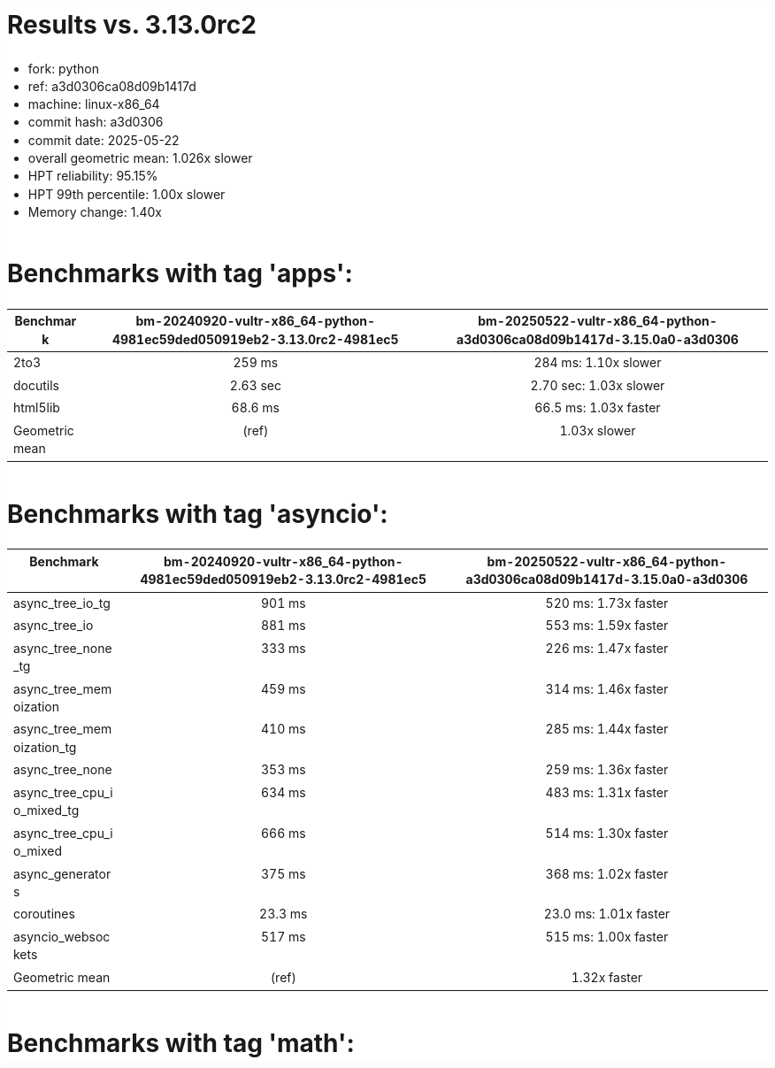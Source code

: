 # Results vs. 3.13.0rc2

- fork: python
- ref: a3d0306ca08d09b1417d
- machine: linux-x86_64
- commit hash: a3d0306
- commit date: 2025-05-22
- overall geometric mean: 1.026x slower
- HPT reliability: 95.15%
- HPT 99th percentile: 1.00x slower
- Memory change: 1.40x

Benchmarks with tag 'apps':
===========================

| Benchmark      | bm-20240920-vultr-x86_64-python-4981ec59ded050919eb2-3.13.0rc2-4981ec5 | bm-20250522-vultr-x86_64-python-a3d0306ca08d09b1417d-3.15.0a0-a3d0306 |
|----------------|:----------------------------------------------------------------------:|:---------------------------------------------------------------------:|
| 2to3           | 259 ms                                                                 | 284 ms: 1.10x slower                                                  |
| docutils       | 2.63 sec                                                               | 2.70 sec: 1.03x slower                                                |
| html5lib       | 68.6 ms                                                                | 66.5 ms: 1.03x faster                                                 |
| Geometric mean | (ref)                                                                  | 1.03x slower                                                          |

Benchmarks with tag 'asyncio':
==============================

| Benchmark                  | bm-20240920-vultr-x86_64-python-4981ec59ded050919eb2-3.13.0rc2-4981ec5 | bm-20250522-vultr-x86_64-python-a3d0306ca08d09b1417d-3.15.0a0-a3d0306 |
|----------------------------|:----------------------------------------------------------------------:|:---------------------------------------------------------------------:|
| async_tree_io_tg           | 901 ms                                                                 | 520 ms: 1.73x faster                                                  |
| async_tree_io              | 881 ms                                                                 | 553 ms: 1.59x faster                                                  |
| async_tree_none_tg         | 333 ms                                                                 | 226 ms: 1.47x faster                                                  |
| async_tree_memoization     | 459 ms                                                                 | 314 ms: 1.46x faster                                                  |
| async_tree_memoization_tg  | 410 ms                                                                 | 285 ms: 1.44x faster                                                  |
| async_tree_none            | 353 ms                                                                 | 259 ms: 1.36x faster                                                  |
| async_tree_cpu_io_mixed_tg | 634 ms                                                                 | 483 ms: 1.31x faster                                                  |
| async_tree_cpu_io_mixed    | 666 ms                                                                 | 514 ms: 1.30x faster                                                  |
| async_generators           | 375 ms                                                                 | 368 ms: 1.02x faster                                                  |
| coroutines                 | 23.3 ms                                                                | 23.0 ms: 1.01x faster                                                 |
| asyncio_websockets         | 517 ms                                                                 | 515 ms: 1.00x faster                                                  |
| Geometric mean             | (ref)                                                                  | 1.32x faster                                                          |

Benchmarks with tag 'math':
===========================
